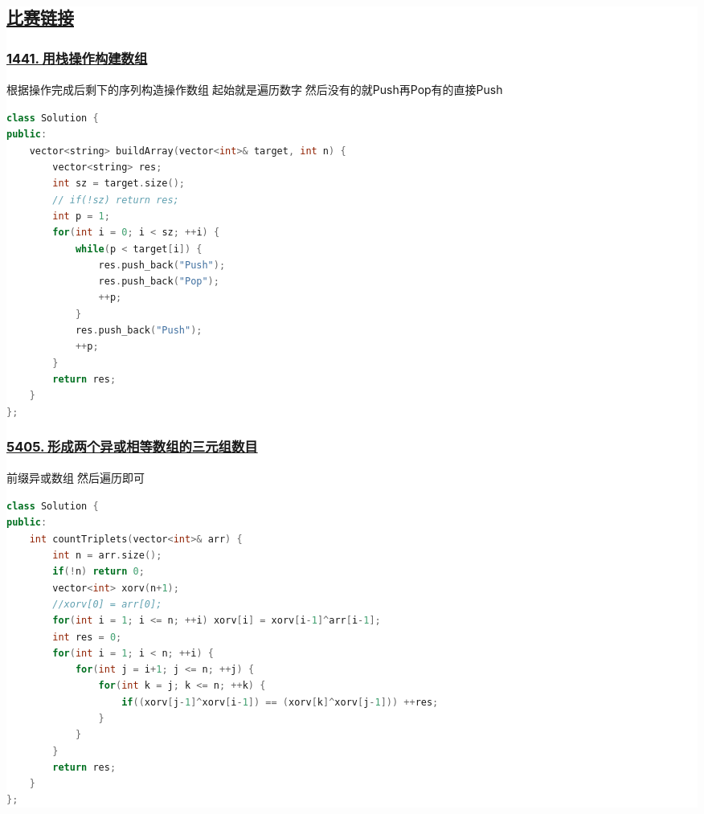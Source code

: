 ## [比赛链接](https://leetcode-cn.com/contest/weekly-contest-188/)


### [1441. 用栈操作构建数组](https://leetcode-cn.com/problems/build-an-array-with-stack-operations/)

根据操作完成后剩下的序列构造操作数组 起始就是遍历数字 然后没有的就Push再Pop有的直接Push

```c++
class Solution {
public:
    vector<string> buildArray(vector<int>& target, int n) {
        vector<string> res;
        int sz = target.size();
        // if(!sz) return res;
        int p = 1;
        for(int i = 0; i < sz; ++i) {
            while(p < target[i]) {
                res.push_back("Push");
                res.push_back("Pop");
                ++p;
            }
            res.push_back("Push");
            ++p;
        }
        return res;
    }
};
```


### [5405. 形成两个异或相等数组的三元组数目](https://leetcode-cn.com/problems/count-triplets-that-can-form-two-arrays-of-equal-xor/)

前缀异或数组 然后遍历即可

```c++
class Solution {
public:
    int countTriplets(vector<int>& arr) {
        int n = arr.size();
        if(!n) return 0;
        vector<int> xorv(n+1);
        //xorv[0] = arr[0];
        for(int i = 1; i <= n; ++i) xorv[i] = xorv[i-1]^arr[i-1];
        int res = 0;
        for(int i = 1; i < n; ++i) {
            for(int j = i+1; j <= n; ++j) {
                for(int k = j; k <= n; ++k) {
                    if((xorv[j-1]^xorv[i-1]) == (xorv[k]^xorv[j-1])) ++res;
                }
            }
        }
        return res;
    }
};
```
